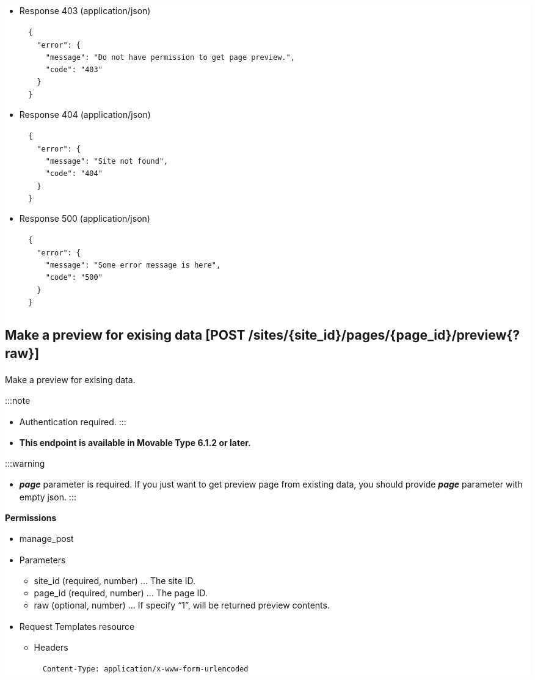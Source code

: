 + Response 403 (application/json)

        {
          "error": {
            "message": "Do not have permission to get page preview.",
            "code": "403"
          }
        }

+ Response 404 (application/json)

        {
          "error": {
            "message": "Site not found",
            "code": "404"
          }
        }

+ Response 500 (application/json)

        {
          "error": {
            "message": "Some error message is here",
            "code": "500"
          }
        }

## Make a preview for exising data [POST /sites/{site_id}/pages/{page_id}/preview{?raw}]
Make a preview for exising data.

:::note
+ Authentication required.
:::

+ **This endpoint is available in Movable Type 6.1.2 or later.**

:::warning
+ ***page*** parameter is required. If you just want to get preview page from existing data, you should provide ***page*** parameter with empty json.
:::

**Permissions**

+ manage_post

+ Parameters
    + site_id (required, number) ... The site ID.
    + page_id (required, number) ... The page ID.
    + raw (optional, number) ...  If specify “1”, will be returned preview contents.

+ Request Templates resource

    + Headers

            Content-Type: application/x-www-form-urlencoded
